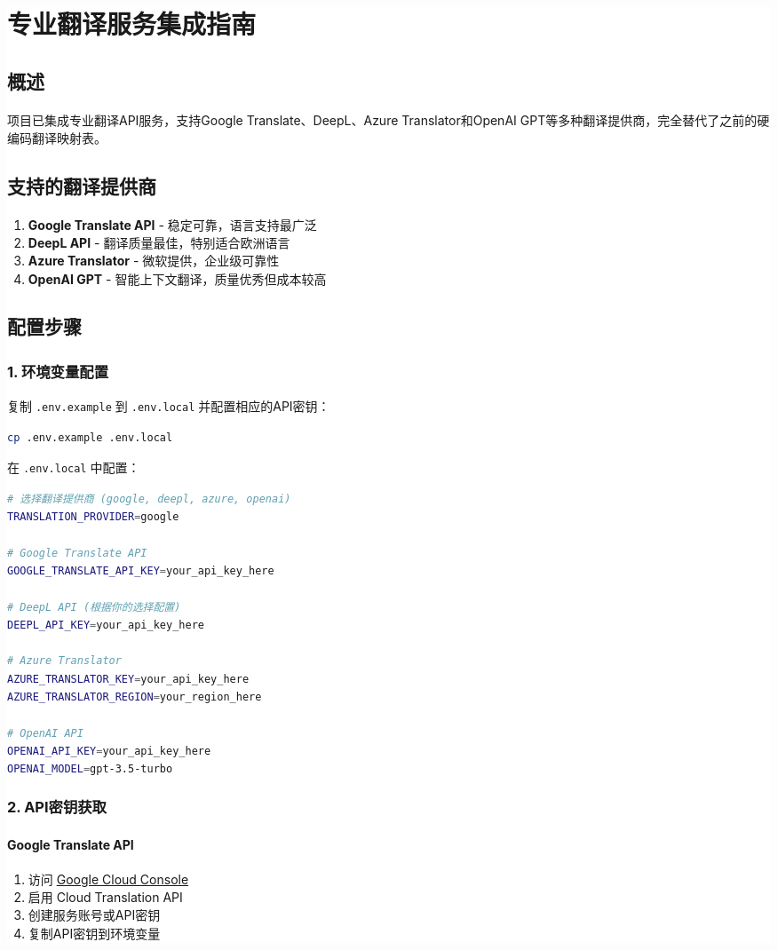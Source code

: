 # 专业翻译服务集成指南

## 概述

项目已集成专业翻译API服务，支持Google Translate、DeepL、Azure Translator和OpenAI GPT等多种翻译提供商，完全替代了之前的硬编码翻译映射表。

## 支持的翻译提供商

1. **Google Translate API** - 稳定可靠，语言支持最广泛
2. **DeepL API** - 翻译质量最佳，特别适合欧洲语言
3. **Azure Translator** - 微软提供，企业级可靠性
4. **OpenAI GPT** - 智能上下文翻译，质量优秀但成本较高

## 配置步骤

### 1. 环境变量配置

复制 `.env.example` 到 `.env.local` 并配置相应的API密钥：

```bash
cp .env.example .env.local
```

在 `.env.local` 中配置：

```bash
# 选择翻译提供商 (google, deepl, azure, openai)
TRANSLATION_PROVIDER=google

# Google Translate API
GOOGLE_TRANSLATE_API_KEY=your_api_key_here

# DeepL API (根据你的选择配置)
DEEPL_API_KEY=your_api_key_here

# Azure Translator
AZURE_TRANSLATOR_KEY=your_api_key_here
AZURE_TRANSLATOR_REGION=your_region_here

# OpenAI API
OPENAI_API_KEY=your_api_key_here
OPENAI_MODEL=gpt-3.5-turbo
```

### 2. API密钥获取

#### Google Translate API
1. 访问 [Google Cloud Console](https://console.cloud.google.com/)
2. 启用 Cloud Translation API
3. 创建服务账号或API密钥
4. 复制API密钥到环境变量

